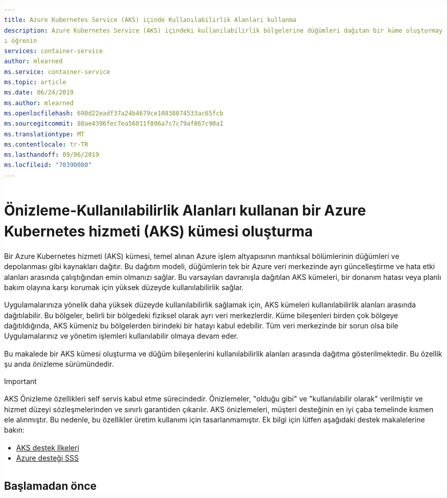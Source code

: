 ```yaml
---
title: Azure Kubernetes Service (AKS) içinde Kullanılabilirlik Alanları kullanma
description: Azure Kubernetes Service (AKS) içindeki kullanılabilirlik bölgelerine düğümleri dağıtan bir küme oluşturmayı öğrenin
services: container-service
author: mlearned
ms.service: container-service
ms.topic: article
ms.date: 06/24/2019
ms.author: mlearned
ms.openlocfilehash: 690d22eadf37a24b4679ce10838074533ac65fcb
ms.sourcegitcommit: 88ae4396fec7ea56011f896a7c7c79af867c90a1
ms.translationtype: MT
ms.contentlocale: tr-TR
ms.lasthandoff: 09/06/2019
ms.locfileid: "70390080"
---
```

# <a name="preview---create-an-azure-kubernetes-service-aks-cluster-that-uses-availability-zones"></a>Önizleme-Kullanılabilirlik Alanları kullanan bir Azure Kubernetes hizmeti (AKS) kümesi oluşturma

Bir Azure Kubernetes hizmeti (AKS) kümesi, temel alınan Azure işlem altyapısının mantıksal bölümlerinin düğümleri ve depolanması gibi kaynakları dağıtır. Bu dağıtım modeli, düğümlerin tek bir Azure veri merkezinde ayrı güncelleştirme ve hata etki alanları arasında çalıştığından emin olmanızı sağlar. Bu varsayılan davranışla dağıtılan AKS kümeleri, bir donanım hatası veya planlı bakım olayına karşı korumak için yüksek düzeyde kullanılabilirlik sağlar.

Uygulamalarınıza yönelik daha yüksek düzeyde kullanılabilirlik sağlamak için, AKS kümeleri kullanılabilirlik alanları arasında dağıtılabilir. Bu bölgeler, belirli bir bölgedeki fiziksel olarak ayrı veri merkezlerdir. Küme bileşenleri birden çok bölgeye dağıtıldığında, AKS kümeniz bu bölgelerden birindeki bir hatayı kabul edebilir. Tüm veri merkezinde bir sorun olsa bile Uygulamalarınız ve yönetim işlemleri kullanılabilir olmaya devam eder.

Bu makalede bir AKS kümesi oluşturma ve düğüm bileşenlerini kullanılabilirlik alanları arasında dağıtma gösterilmektedir. Bu özellik şu anda önizleme sürümündedir.

> [!IMPORTANT]
> AKS Önizleme özellikleri self servis kabul etme sürecindedir. Önizlemeler, "olduğu gibi" ve "kullanılabilir olarak" verilmiştir ve hizmet düzeyi sözleşmelerinden ve sınırlı garantiden çıkarılır. AKS önizlemeleri, müşteri desteğinin en iyi çaba temelinde kısmen ele alınmıştır. Bu nedenle, bu özellikler üretim kullanımı için tasarlanmamıştır. Ek bilgi için lütfen aşağıdaki destek makalelerine bakın:
>
> * [AKS destek Ilkeleri][aks-support-policies]
> * [Azure desteği SSS][aks-faq]

## <a name="before-you-begin"></a>Başlamadan önce


[install-azure-cli]: /cli/azure/install-azure-cli
[az-feature-register]: /cli/azure/feature#az-feature-register
[az-feature-list]: /cli/azure/feature#az-feature-list
[az-provider-register]: /cli/azure/provider#az-provider-register
[az-aks-create]: /cli/azure/aks#az-aks-create
[az-overview]: ../availability-zones/az-overview.md
[best-practices-bc-dr]: operator-best-practices-multi-region.md
[aks-support-policies]: support-policies.md
[aks-faq]: faq.md
[standard-lb-limitations]: load-balancer-standard.md#limitations
[az-extension-add]: /cli/azure/extension#az-extension-add
[az-extension-update]: /cli/azure/extension#az-extension-update
[az-aks-nodepool-add]: /cli/azure/ext/aks-preview/aks/nodepool#ext-aks-preview-az-aks-nodepool-add
[az-aks-get-credentials]: /cli/azure/aks?view=azure-cli-latest#az-aks-get-credentials
[kubectl-describe]: https://kubernetes.io/docs/reference/generated/kubectl/kubectl-commands#describe